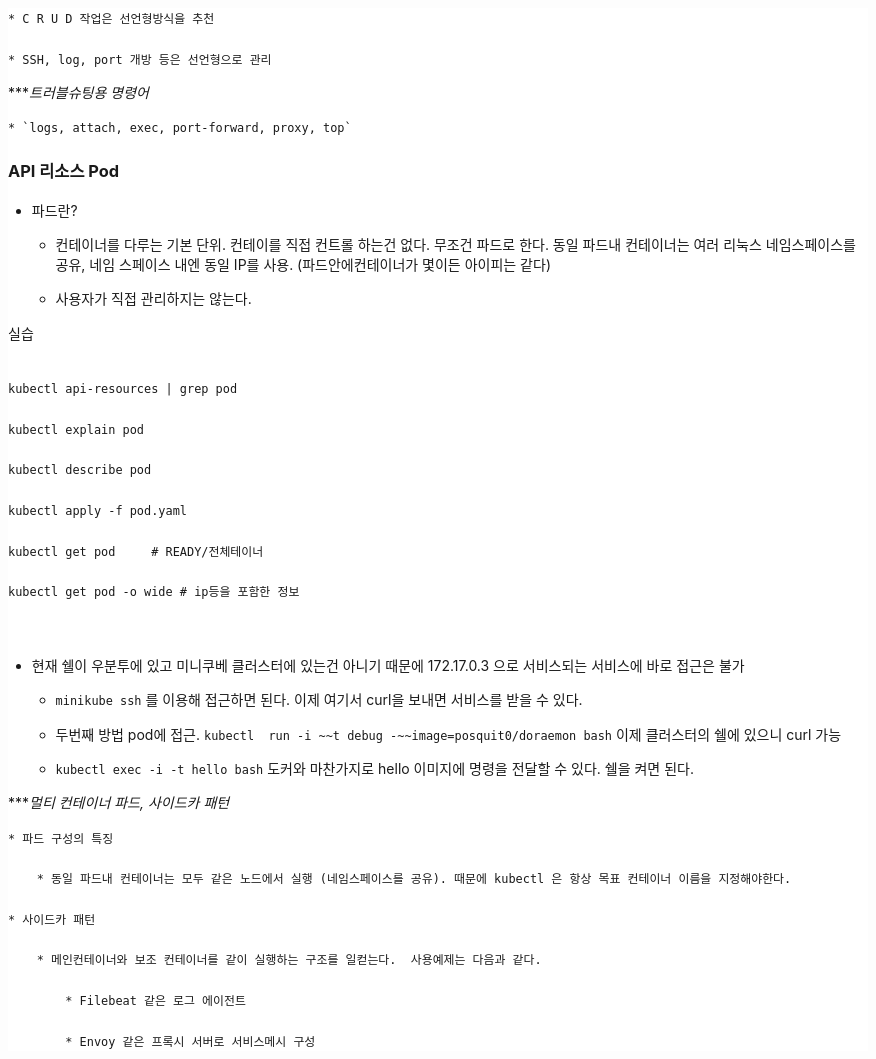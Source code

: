 	* C R U D 작업은 선언형방식을 추천

	* SSH, log, port 개방 등은 선언형으로 관리

****트러블슈팅용 명령어*

	* `logs, attach, exec, port-forward, proxy, top`



### API 리소스 Pod

* 파드란?

	* 컨테이너를 다루는 기본 단위. 컨테이를 직접 컨트롤 하는건 없다. 무조건 파드로 한다. 동일 파드내 컨테이너는 여러 리눅스 네임스페이스를 공유, 네임 스페이스 내엔 동일 IP를 사용. (파드안에컨테이너가 몇이든 아이피는 같다)

	* 사용자가 직접 관리하지는 않는다.

실습

```

kubectl api-resources | grep pod

kubectl explain pod

kubectl describe pod

kubectl apply -f pod.yaml

kubectl get pod		# READY/전체테이너

kubectl get pod -o wide # ip등을 포함한 정보



```

* 현재 쉘이 우분투에 있고 미니쿠베 클러스터에 있는건 아니기 때문에 172.17.0.3 으로 서비스되는 서비스에 바로 접근은 불가 

	* `minikube ssh`  를 이용해 접근하면 된다.  이제 여기서 curl을 보내면 서비스를 받을 수 있다. 

	* 두번째 방법 pod에 접근. `kubectl  run -i ~~t debug -~~image=posquit0/doraemon bash`  이제 클러스터의 쉘에 있으니 curl 가능

	* `kubectl exec -i -t hello bash`  도커와 마찬가지로 hello 이미지에 명령을 전달할 수 있다. 쉘을 켜면 된다.

****멀티 컨테이너 파드, 사이드카 패턴*

	* 파드 구성의 특징

		* 동일 파드내 컨테이너는 모두 같은 노드에서 실행 (네임스페이스를 공유). 때문에 kubectl 은 항상 목표 컨테이너 이름을 지정해야한다.

	* 사이드카 패턴

		* 메인컨테이너와 보조 컨테이너를 같이 실행하는 구조를 일컫는다.  사용예제는 다음과 같다.

			* Filebeat 같은 로그 에이전트

			* Envoy 같은 프록시 서버로 서비스메시 구성
